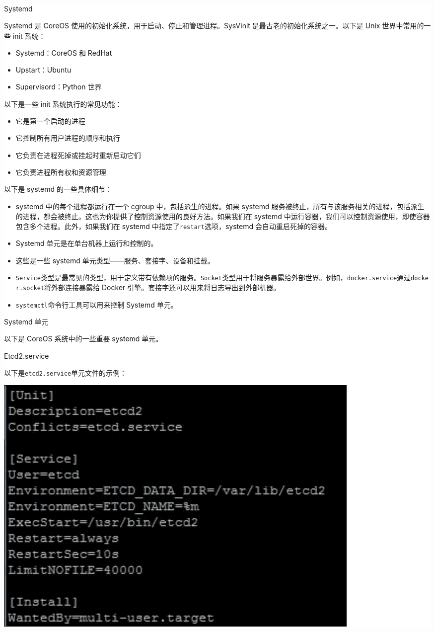 Systemd

Systemd 是 CoreOS 使用的初始化系统，用于启动、停止和管理进程。SysVinit 是最古老的初始化系统之一。以下是 Unix 世界中常用的一些 init 系统：

+   Systemd：CoreOS 和 RedHat

+   Upstart：Ubuntu

+   Supervisord：Python 世界

以下是一些 init 系统执行的常见功能：

+   它是第一个启动的进程

+   它控制所有用户进程的顺序和执行

+   它负责在进程死掉或挂起时重新启动它们

+   它负责进程所有权和资源管理

以下是 systemd 的一些具体细节：

+   systemd 中的每个进程都运行在一个 cgroup 中，包括派生的进程。如果 systemd 服务被终止，所有与该服务相关的进程，包括派生的进程，都会被终止。这也为你提供了控制资源使用的良好方法。如果我们在 systemd 中运行容器，我们可以控制资源使用，即使容器包含多个进程。此外，如果我们在 systemd 中指定了`restart`选项，systemd 会自动重启死掉的容器。

+   Systemd 单元是在单台机器上运行和控制的。

+   这些是一些 systemd 单元类型——服务、套接字、设备和挂载。

+   `Service`类型是最常见的类型，用于定义带有依赖项的服务。`Socket`类型用于将服务暴露给外部世界。例如，`docker.service`通过`docker.socket`将外部连接暴露给 Docker 引擎。套接字还可以用来将日志导出到外部机器。

+   `systemctl`命令行工具可以用来控制 Systemd 单元。

Systemd 单元

以下是 CoreOS 系统中的一些重要 systemd 单元。

Etcd2.service

以下是`etcd2.service`单元文件的示例：

![](img/00201.jpg)
